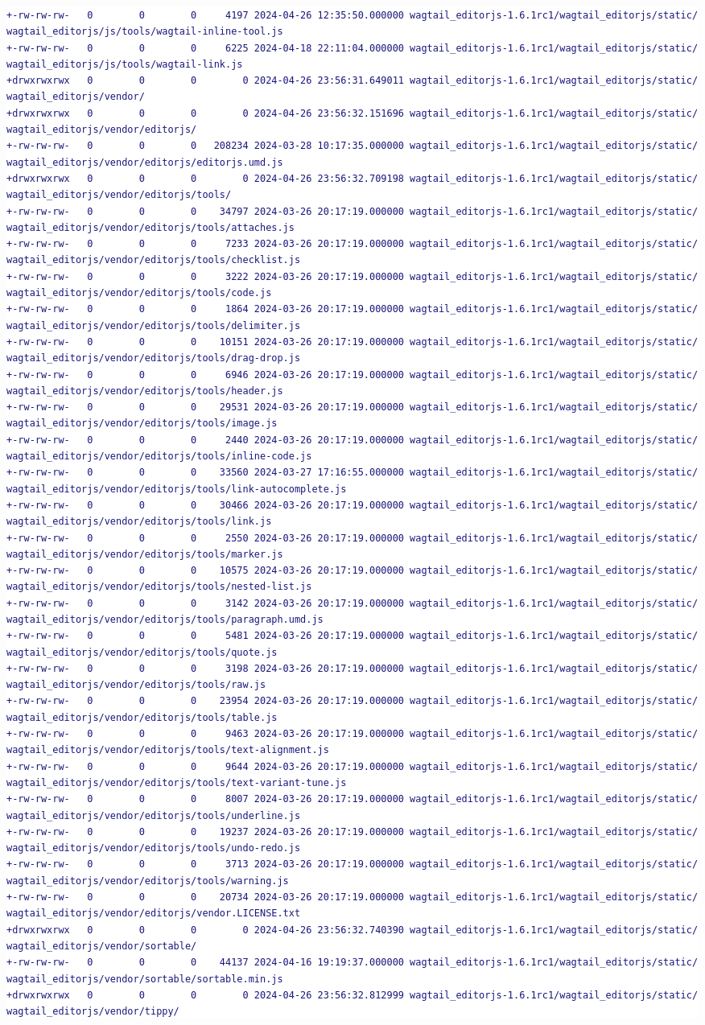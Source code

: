 ```diff
+-rw-rw-rw-   0        0        0     4197 2024-04-26 12:35:50.000000 wagtail_editorjs-1.6.1rc1/wagtail_editorjs/static/wagtail_editorjs/js/tools/wagtail-inline-tool.js
+-rw-rw-rw-   0        0        0     6225 2024-04-18 22:11:04.000000 wagtail_editorjs-1.6.1rc1/wagtail_editorjs/static/wagtail_editorjs/js/tools/wagtail-link.js
+drwxrwxrwx   0        0        0        0 2024-04-26 23:56:31.649011 wagtail_editorjs-1.6.1rc1/wagtail_editorjs/static/wagtail_editorjs/vendor/
+drwxrwxrwx   0        0        0        0 2024-04-26 23:56:32.151696 wagtail_editorjs-1.6.1rc1/wagtail_editorjs/static/wagtail_editorjs/vendor/editorjs/
+-rw-rw-rw-   0        0        0   208234 2024-03-28 10:17:35.000000 wagtail_editorjs-1.6.1rc1/wagtail_editorjs/static/wagtail_editorjs/vendor/editorjs/editorjs.umd.js
+drwxrwxrwx   0        0        0        0 2024-04-26 23:56:32.709198 wagtail_editorjs-1.6.1rc1/wagtail_editorjs/static/wagtail_editorjs/vendor/editorjs/tools/
+-rw-rw-rw-   0        0        0    34797 2024-03-26 20:17:19.000000 wagtail_editorjs-1.6.1rc1/wagtail_editorjs/static/wagtail_editorjs/vendor/editorjs/tools/attaches.js
+-rw-rw-rw-   0        0        0     7233 2024-03-26 20:17:19.000000 wagtail_editorjs-1.6.1rc1/wagtail_editorjs/static/wagtail_editorjs/vendor/editorjs/tools/checklist.js
+-rw-rw-rw-   0        0        0     3222 2024-03-26 20:17:19.000000 wagtail_editorjs-1.6.1rc1/wagtail_editorjs/static/wagtail_editorjs/vendor/editorjs/tools/code.js
+-rw-rw-rw-   0        0        0     1864 2024-03-26 20:17:19.000000 wagtail_editorjs-1.6.1rc1/wagtail_editorjs/static/wagtail_editorjs/vendor/editorjs/tools/delimiter.js
+-rw-rw-rw-   0        0        0    10151 2024-03-26 20:17:19.000000 wagtail_editorjs-1.6.1rc1/wagtail_editorjs/static/wagtail_editorjs/vendor/editorjs/tools/drag-drop.js
+-rw-rw-rw-   0        0        0     6946 2024-03-26 20:17:19.000000 wagtail_editorjs-1.6.1rc1/wagtail_editorjs/static/wagtail_editorjs/vendor/editorjs/tools/header.js
+-rw-rw-rw-   0        0        0    29531 2024-03-26 20:17:19.000000 wagtail_editorjs-1.6.1rc1/wagtail_editorjs/static/wagtail_editorjs/vendor/editorjs/tools/image.js
+-rw-rw-rw-   0        0        0     2440 2024-03-26 20:17:19.000000 wagtail_editorjs-1.6.1rc1/wagtail_editorjs/static/wagtail_editorjs/vendor/editorjs/tools/inline-code.js
+-rw-rw-rw-   0        0        0    33560 2024-03-27 17:16:55.000000 wagtail_editorjs-1.6.1rc1/wagtail_editorjs/static/wagtail_editorjs/vendor/editorjs/tools/link-autocomplete.js
+-rw-rw-rw-   0        0        0    30466 2024-03-26 20:17:19.000000 wagtail_editorjs-1.6.1rc1/wagtail_editorjs/static/wagtail_editorjs/vendor/editorjs/tools/link.js
+-rw-rw-rw-   0        0        0     2550 2024-03-26 20:17:19.000000 wagtail_editorjs-1.6.1rc1/wagtail_editorjs/static/wagtail_editorjs/vendor/editorjs/tools/marker.js
+-rw-rw-rw-   0        0        0    10575 2024-03-26 20:17:19.000000 wagtail_editorjs-1.6.1rc1/wagtail_editorjs/static/wagtail_editorjs/vendor/editorjs/tools/nested-list.js
+-rw-rw-rw-   0        0        0     3142 2024-03-26 20:17:19.000000 wagtail_editorjs-1.6.1rc1/wagtail_editorjs/static/wagtail_editorjs/vendor/editorjs/tools/paragraph.umd.js
+-rw-rw-rw-   0        0        0     5481 2024-03-26 20:17:19.000000 wagtail_editorjs-1.6.1rc1/wagtail_editorjs/static/wagtail_editorjs/vendor/editorjs/tools/quote.js
+-rw-rw-rw-   0        0        0     3198 2024-03-26 20:17:19.000000 wagtail_editorjs-1.6.1rc1/wagtail_editorjs/static/wagtail_editorjs/vendor/editorjs/tools/raw.js
+-rw-rw-rw-   0        0        0    23954 2024-03-26 20:17:19.000000 wagtail_editorjs-1.6.1rc1/wagtail_editorjs/static/wagtail_editorjs/vendor/editorjs/tools/table.js
+-rw-rw-rw-   0        0        0     9463 2024-03-26 20:17:19.000000 wagtail_editorjs-1.6.1rc1/wagtail_editorjs/static/wagtail_editorjs/vendor/editorjs/tools/text-alignment.js
+-rw-rw-rw-   0        0        0     9644 2024-03-26 20:17:19.000000 wagtail_editorjs-1.6.1rc1/wagtail_editorjs/static/wagtail_editorjs/vendor/editorjs/tools/text-variant-tune.js
+-rw-rw-rw-   0        0        0     8007 2024-03-26 20:17:19.000000 wagtail_editorjs-1.6.1rc1/wagtail_editorjs/static/wagtail_editorjs/vendor/editorjs/tools/underline.js
+-rw-rw-rw-   0        0        0    19237 2024-03-26 20:17:19.000000 wagtail_editorjs-1.6.1rc1/wagtail_editorjs/static/wagtail_editorjs/vendor/editorjs/tools/undo-redo.js
+-rw-rw-rw-   0        0        0     3713 2024-03-26 20:17:19.000000 wagtail_editorjs-1.6.1rc1/wagtail_editorjs/static/wagtail_editorjs/vendor/editorjs/tools/warning.js
+-rw-rw-rw-   0        0        0    20734 2024-03-26 20:17:19.000000 wagtail_editorjs-1.6.1rc1/wagtail_editorjs/static/wagtail_editorjs/vendor/editorjs/vendor.LICENSE.txt
+drwxrwxrwx   0        0        0        0 2024-04-26 23:56:32.740390 wagtail_editorjs-1.6.1rc1/wagtail_editorjs/static/wagtail_editorjs/vendor/sortable/
+-rw-rw-rw-   0        0        0    44137 2024-04-16 19:19:37.000000 wagtail_editorjs-1.6.1rc1/wagtail_editorjs/static/wagtail_editorjs/vendor/sortable/sortable.min.js
+drwxrwxrwx   0        0        0        0 2024-04-26 23:56:32.812999 wagtail_editorjs-1.6.1rc1/wagtail_editorjs/static/wagtail_editorjs/vendor/tippy/
```